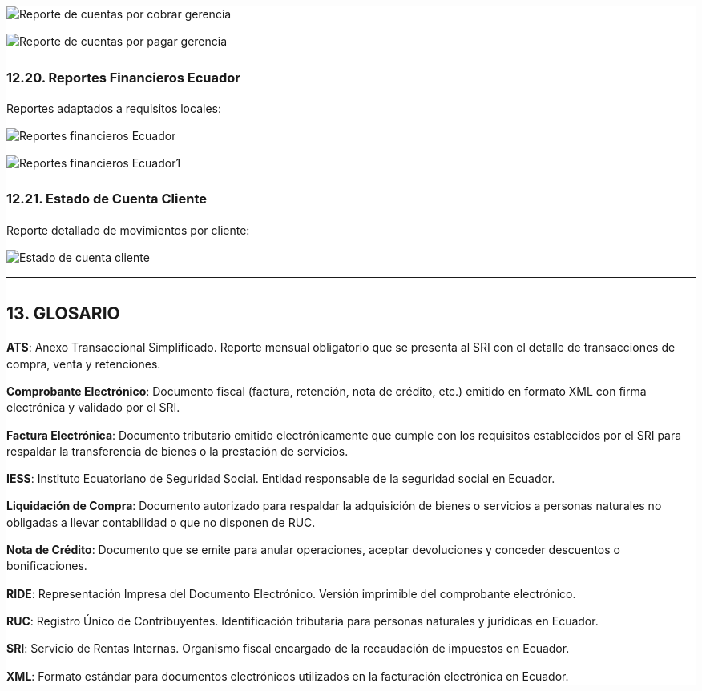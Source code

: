 ![Reporte de cuentas por cobrar gerencia](odoo%2016%20módulos/126_reporte%20de%20cuentas%20por%20cobrar%20gerencia.png)

![Reporte de cuentas por pagar gerencia](odoo%2016%20módulos/127_reporte%20de%20cuentas%20po%20pagar%20gerencia.png)

### 12.20. Reportes Financieros Ecuador

Reportes adaptados a requisitos locales:

![Reportes financieros Ecuador](odoo%2016%20módulos/128_reportes%20financieros%20ecuador.png)

![Reportes financieros Ecuador1](odoo%2016%20módulos/129_reportes%20financieros%20ecuador1.png)

### 12.21. Estado de Cuenta Cliente

Reporte detallado de movimientos por cliente:

![Estado de cuenta cliente](odoo%2016%20módulos/130_estado%20de%20cuenta%20cliente.png)

---

## 13. GLOSARIO

**ATS**: Anexo Transaccional Simplificado. Reporte mensual obligatorio que se presenta al SRI con el detalle de transacciones de compra, venta y retenciones.

**Comprobante Electrónico**: Documento fiscal (factura, retención, nota de crédito, etc.) emitido en formato XML con firma electrónica y validado por el SRI.

**Factura Electrónica**: Documento tributario emitido electrónicamente que cumple con los requisitos establecidos por el SRI para respaldar la transferencia de bienes o la prestación de servicios.

**IESS**: Instituto Ecuatoriano de Seguridad Social. Entidad responsable de la seguridad social en Ecuador.

**Liquidación de Compra**: Documento autorizado para respaldar la adquisición de bienes o servicios a personas naturales no obligadas a llevar contabilidad o que no disponen de RUC.

**Nota de Crédito**: Documento que se emite para anular operaciones, aceptar devoluciones y conceder descuentos o bonificaciones.

**RIDE**: Representación Impresa del Documento Electrónico. Versión imprimible del comprobante electrónico.

**RUC**: Registro Único de Contribuyentes. Identificación tributaria para personas naturales y jurídicas en Ecuador.

**SRI**: Servicio de Rentas Internas. Organismo fiscal encargado de la recaudación de impuestos en Ecuador.

**XML**: Formato estándar para documentos electrónicos utilizados en la facturación electrónica en Ecuador.
